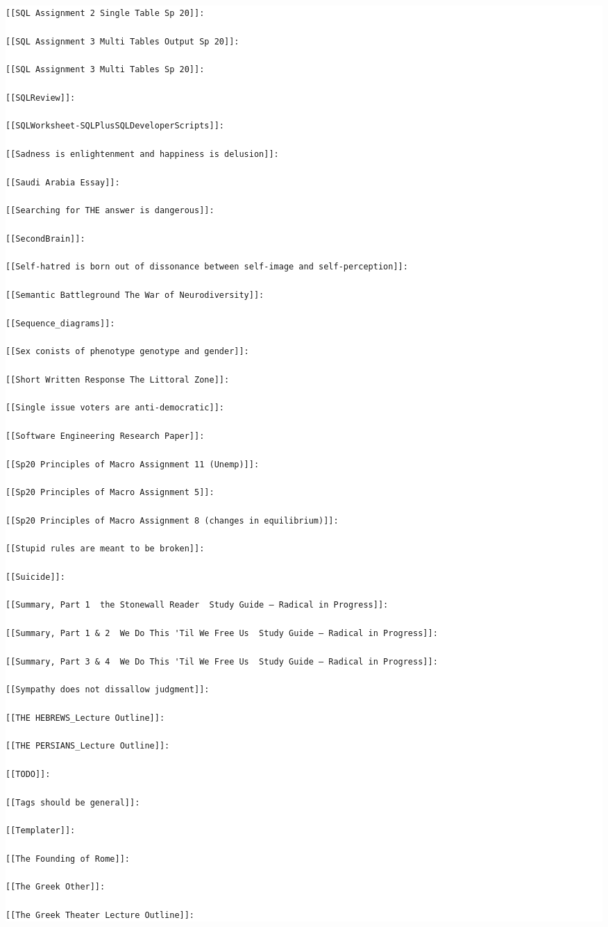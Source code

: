 	[[SQL Assignment 2 Single Table Sp 20]]:

	[[SQL Assignment 3 Multi Tables Output Sp 20]]:

	[[SQL Assignment 3 Multi Tables Sp 20]]:

	[[SQLReview]]:

	[[SQLWorksheet-SQLPlusSQLDeveloperScripts]]:

	[[Sadness is enlightenment and happiness is delusion]]:

	[[Saudi Arabia Essay]]:

	[[Searching for THE answer is dangerous]]:

	[[SecondBrain]]:

	[[Self-hatred is born out of dissonance between self-image and self-perception]]:

	[[Semantic Battleground The War of Neurodiversity]]:

	[[Sequence_diagrams]]:

	[[Sex conists of phenotype genotype and gender]]:

	[[Short Written Response The Littoral Zone]]:

	[[Single issue voters are anti-democratic]]:

	[[Software Engineering Research Paper]]:

	[[Sp20 Principles of Macro Assignment 11 (Unemp)]]:

	[[Sp20 Principles of Macro Assignment 5]]:

	[[Sp20 Principles of Macro Assignment 8 (changes in equilibrium)]]:

	[[Stupid rules are meant to be broken]]:

	[[Suicide]]:

	[[Summary, Part 1  the Stonewall Reader  Study Guide — Radical in Progress]]:

	[[Summary, Part 1 & 2  We Do This 'Til We Free Us  Study Guide — Radical in Progress]]:

	[[Summary, Part 3 & 4  We Do This 'Til We Free Us  Study Guide — Radical in Progress]]:

	[[Sympathy does not dissallow judgment]]:

	[[THE HEBREWS_Lecture Outline]]:

	[[THE PERSIANS_Lecture Outline]]:

	[[TODO]]:

	[[Tags should be general]]:

	[[Templater]]:

	[[The Founding of Rome]]:

	[[The Greek Other]]:

	[[The Greek Theater Lecture Outline]]:
